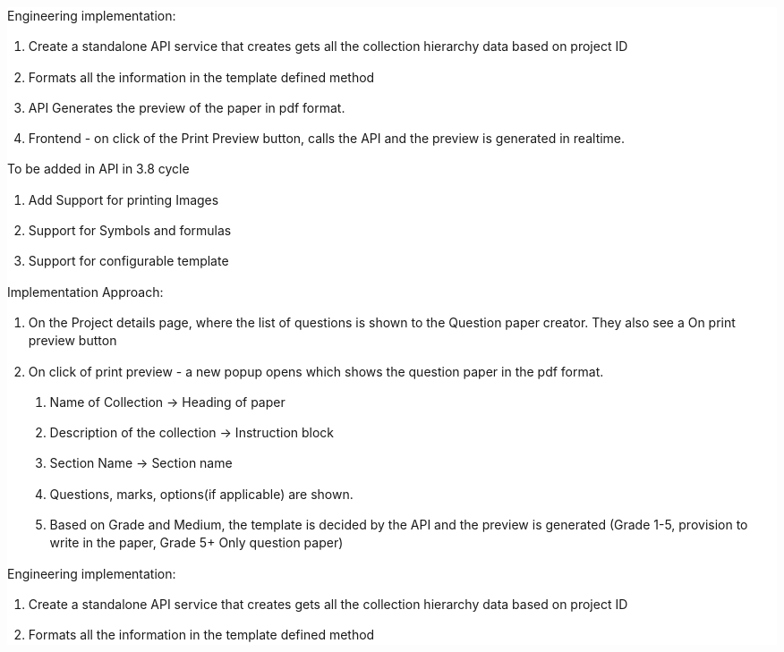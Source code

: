

    

Engineering implementation:


1. Create a standalone API service that creates gets all the collection hierarchy data based on project ID


1. Formats all the information in the template defined method


1. API Generates the preview of the paper in pdf format.


1. Frontend - on click of the Print Preview button, calls the API and the preview is generated in realtime.



To be added in API in 3.8 cycle


1. Add Support for printing Images


1. Support for Symbols and formulas


1. Support for configurable template



Implementation Approach:


1. On the Project details page, where the list of questions is shown to the Question paper creator. They also see a On print preview button


1. On click of print preview - a new popup opens which shows the question paper in the pdf format.


    1. Name of Collection →  Heading of paper


    1. Description of the collection → Instruction block


    1. Section Name → Section name 


    1. Questions, marks, options(if applicable) are shown.


    1. Based on Grade and Medium, the template is decided by the API and the preview is generated (Grade 1-5, provision to write in the paper, Grade 5+ Only question paper)



    

Engineering implementation:


1. Create a standalone API service that creates gets all the collection hierarchy data based on project ID


1. Formats all the information in the template defined method
